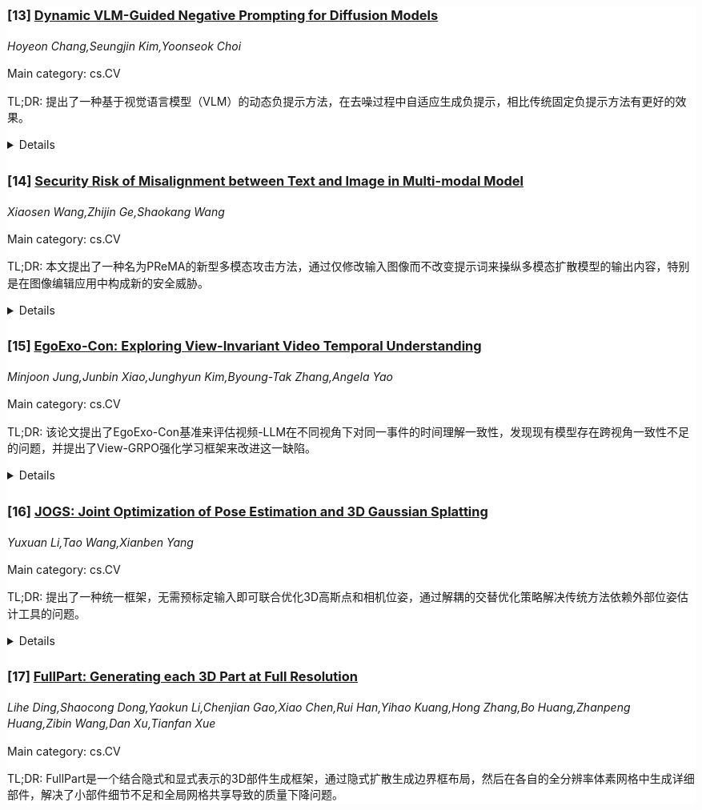 ### [13] [Dynamic VLM-Guided Negative Prompting for Diffusion Models](https://arxiv.org/abs/2510.26052)
*Hoyeon Chang,Seungjin Kim,Yoonseok Choi*

Main category: cs.CV

TL;DR: 提出了一种基于视觉语言模型（VLM）的动态负提示方法，在去噪过程中自适应生成负提示，相比传统固定负提示方法有更好的效果。


<details><summary>Details</summary></details>


### [14] [Security Risk of Misalignment between Text and Image in Multi-modal Model](https://arxiv.org/abs/2510.26105)
*Xiaosen Wang,Zhijin Ge,Shaokang Wang*

Main category: cs.CV

TL;DR: 本文提出了一种名为PReMA的新型多模态攻击方法，通过仅修改输入图像而不改变提示词来操纵多模态扩散模型的输出内容，特别是在图像编辑应用中构成新的安全威胁。


<details><summary>Details</summary></details>


### [15] [EgoExo-Con: Exploring View-Invariant Video Temporal Understanding](https://arxiv.org/abs/2510.26113)
*Minjoon Jung,Junbin Xiao,Junghyun Kim,Byoung-Tak Zhang,Angela Yao*

Main category: cs.CV

TL;DR: 该论文提出了EgoExo-Con基准来评估视频-LLM在不同视角下对同一事件的时间理解一致性，发现现有模型存在跨视角一致性不足的问题，并提出了View-GRPO强化学习框架来改进这一缺陷。


<details><summary>Details</summary></details>


### [16] [JOGS: Joint Optimization of Pose Estimation and 3D Gaussian Splatting](https://arxiv.org/abs/2510.26117)
*Yuxuan Li,Tao Wang,Xianben Yang*

Main category: cs.CV

TL;DR: 提出了一种统一框架，无需预标定输入即可联合优化3D高斯点和相机位姿，通过解耦的交替优化策略解决传统方法依赖外部位姿估计工具的问题。


<details><summary>Details</summary></details>


### [17] [FullPart: Generating each 3D Part at Full Resolution](https://arxiv.org/abs/2510.26140)
*Lihe Ding,Shaocong Dong,Yaokun Li,Chenjian Gao,Xiao Chen,Rui Han,Yihao Kuang,Hong Zhang,Bo Huang,Zhanpeng Huang,Zibin Wang,Dan Xu,Tianfan Xue*

Main category: cs.CV

TL;DR: FullPart是一个结合隐式和显式表示的3D部件生成框架，通过隐式扩散生成边界框布局，然后在各自的全分辨率体素网格中生成详细部件，解决了小部件细节不足和全局网格共享导致的质量下降问题。

